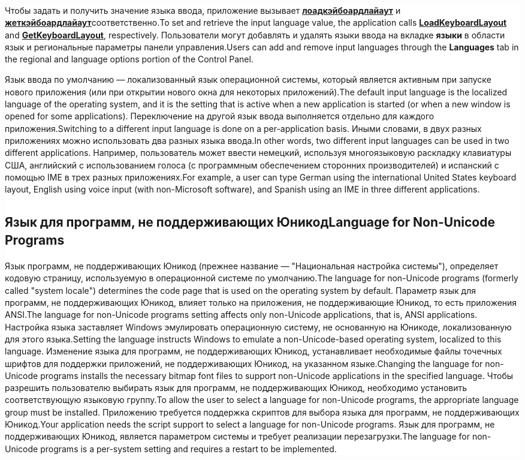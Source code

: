 <span data-ttu-id="f517c-216">Чтобы задать и получить значение языка ввода, приложение вызывает [**лоадкэйбоардлайаут**](/windows/win32/api/winuser/nf-winuser-loadkeyboardlayouta) и [**жеткэйбоардлайаут**](/windows/win32/api/winuser/nf-winuser-getkeyboardlayout)соответственно.</span><span class="sxs-lookup"><span data-stu-id="f517c-216">To set and retrieve the input language value, the application calls [**LoadKeyboardLayout**](/windows/win32/api/winuser/nf-winuser-loadkeyboardlayouta) and [**GetKeyboardLayout**](/windows/win32/api/winuser/nf-winuser-getkeyboardlayout), respectively.</span></span> <span data-ttu-id="f517c-217">Пользователи могут добавлять и удалять языки ввода на вкладке **языки** в области язык и региональные параметры панели управления.</span><span class="sxs-lookup"><span data-stu-id="f517c-217">Users can add and remove input languages through the **Languages** tab in the regional and language options portion of the Control Panel.</span></span>

<span data-ttu-id="f517c-218">Язык ввода по умолчанию — локализованный язык операционной системы, который является активным при запуске нового приложения (или при открытии нового окна для некоторых приложений).</span><span class="sxs-lookup"><span data-stu-id="f517c-218">The default input language is the localized language of the operating system, and it is the setting that is active when a new application is started (or when a new window is opened for some applications).</span></span> <span data-ttu-id="f517c-219">Переключение на другой язык ввода выполняется отдельно для каждого приложения.</span><span class="sxs-lookup"><span data-stu-id="f517c-219">Switching to a different input language is done on a per-application basis.</span></span> <span data-ttu-id="f517c-220">Иными словами, в двух разных приложениях можно использовать два разных языка ввода.</span><span class="sxs-lookup"><span data-stu-id="f517c-220">In other words, two different input languages can be used in two different applications.</span></span> <span data-ttu-id="f517c-221">Например, пользователь может ввести немецкий, используя многоязыковую раскладку клавиатуры США, английский с использованием голоса (с программным обеспечением сторонних производителей) и испанский с помощью IME в трех разных приложениях.</span><span class="sxs-lookup"><span data-stu-id="f517c-221">For example, a user can type German using the international United States keyboard layout, English using voice input (with non-Microsoft software), and Spanish using an IME in three different applications.</span></span>

## <a name="language-for-non-unicode-programs"></a><span data-ttu-id="f517c-222">Язык для программ, не поддерживающих Юникод</span><span class="sxs-lookup"><span data-stu-id="f517c-222">Language for Non-Unicode Programs</span></span>

<span data-ttu-id="f517c-223">Язык программ, не поддерживающих Юникод (прежнее название — "Национальная настройка системы"), определяет кодовую страницу, используемую в операционной системе по умолчанию.</span><span class="sxs-lookup"><span data-stu-id="f517c-223">The language for non-Unicode programs (formerly called "system locale") determines the code page that is used on the operating system by default.</span></span> <span data-ttu-id="f517c-224">Параметр язык для программ, не поддерживающих Юникод, влияет только на приложения, не поддерживающие Юникод, то есть приложения ANSI.</span><span class="sxs-lookup"><span data-stu-id="f517c-224">The language for non-Unicode programs setting affects only non-Unicode applications, that is, ANSI applications.</span></span> <span data-ttu-id="f517c-225">Настройка языка заставляет Windows эмулировать операционную систему, не основанную на Юникоде, локализованную для этого языка.</span><span class="sxs-lookup"><span data-stu-id="f517c-225">Setting the language instructs Windows to emulate a non-Unicode-based operating system, localized to this language.</span></span> <span data-ttu-id="f517c-226">Изменение языка для программ, не поддерживающих Юникод, устанавливает необходимые файлы точечных шрифтов для поддержки приложений, не поддерживающих Юникод, на указанном языке.</span><span class="sxs-lookup"><span data-stu-id="f517c-226">Changing the language for non-Unicode programs installs the necessary bitmap font files to support non-Unicode applications in the specified language.</span></span> <span data-ttu-id="f517c-227">Чтобы разрешить пользователю выбирать язык для программ, не поддерживающих Юникод, необходимо установить соответствующую языковую группу.</span><span class="sxs-lookup"><span data-stu-id="f517c-227">To allow the user to select a language for non-Unicode programs, the appropriate language group must be installed.</span></span> <span data-ttu-id="f517c-228">Приложению требуется поддержка скриптов для выбора языка для программ, не поддерживающих Юникод.</span><span class="sxs-lookup"><span data-stu-id="f517c-228">Your application needs the script support to select a language for non-Unicode programs.</span></span> <span data-ttu-id="f517c-229">Язык для программ, не поддерживающих Юникод, является параметром системы и требует реализации перезагрузки.</span><span class="sxs-lookup"><span data-stu-id="f517c-229">The language for non-Unicode programs is a per-system setting and requires a restart to be implemented.</span></span>
